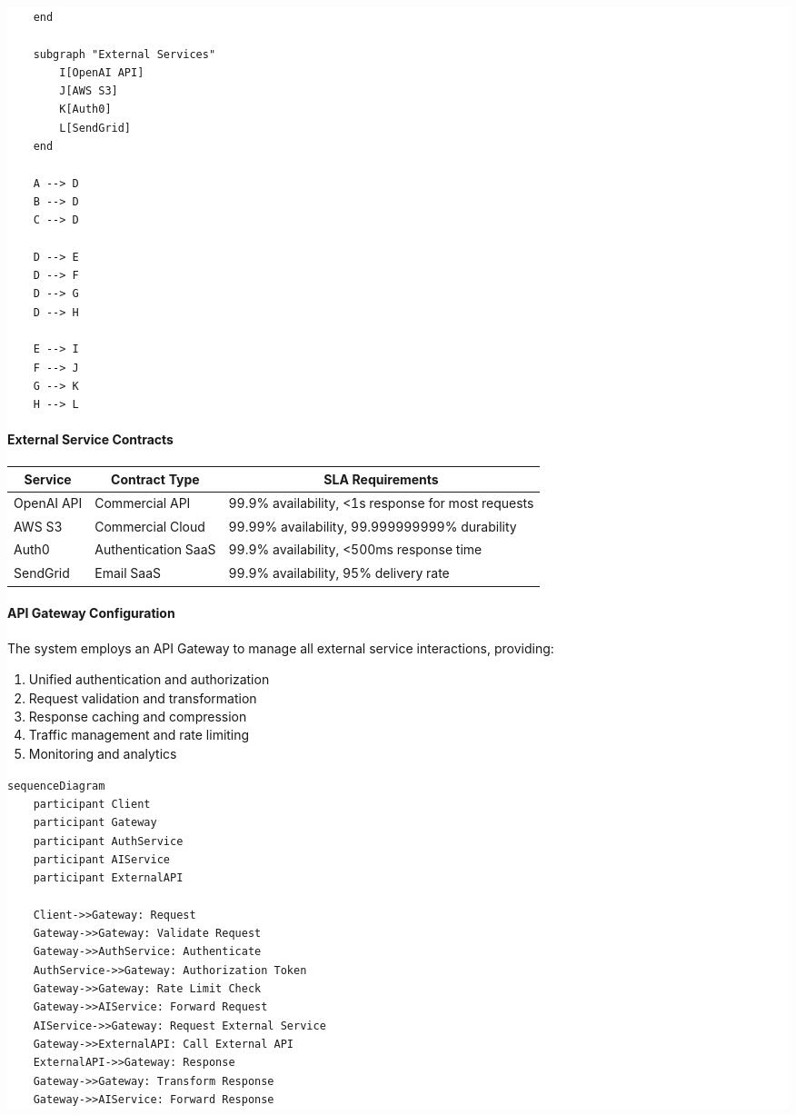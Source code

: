 ```mermaid
    end
    
    subgraph "External Services"
        I[OpenAI API]
        J[AWS S3]
        K[Auth0]
        L[SendGrid]
    end
    
    A --> D
    B --> D
    C --> D
    
    D --> E
    D --> F
    D --> G
    D --> H
    
    E --> I
    F --> J
    G --> K
    H --> L
```

#### External Service Contracts

| Service | Contract Type | SLA Requirements |
|---------|--------------|------------------|
| OpenAI API | Commercial API | 99.9% availability, <1s response for most requests |
| AWS S3 | Commercial Cloud | 99.99% availability, 99.999999999% durability |
| Auth0 | Authentication SaaS | 99.9% availability, <500ms response time |
| SendGrid | Email SaaS | 99.9% availability, 95% delivery rate |

#### API Gateway Configuration

The system employs an API Gateway to manage all external service interactions, providing:

1. Unified authentication and authorization
2. Request validation and transformation
3. Response caching and compression
4. Traffic management and rate limiting
5. Monitoring and analytics

```mermaid
sequenceDiagram
    participant Client
    participant Gateway
    participant AuthService
    participant AIService
    participant ExternalAPI
    
    Client->>Gateway: Request
    Gateway->>Gateway: Validate Request
    Gateway->>AuthService: Authenticate
    AuthService->>Gateway: Authorization Token
    Gateway->>Gateway: Rate Limit Check
    Gateway->>AIService: Forward Request
    AIService->>Gateway: Request External Service
    Gateway->>ExternalAPI: Call External API
    ExternalAPI->>Gateway: Response
    Gateway->>Gateway: Transform Response
    Gateway->>AIService: Forward Response
```